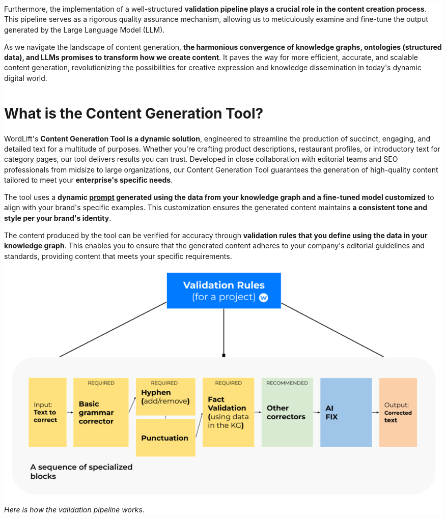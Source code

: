 Furthermore, the implementation of a well-structured **validation pipeline plays a crucial role in the content creation process**. This pipeline serves as a rigorous quality assurance mechanism, allowing us to meticulously examine and fine-tune the output generated by the Large Language Model (LLM). 

As we navigate the landscape of content generation, **the harmonious convergence of knowledge graphs, ontologies (structured data), and LLMs promises to transform how we create content**. It paves the way for more efficient, accurate, and scalable content generation, revolutionizing the possibilities for creative expression and knowledge dissemination in today's dynamic digital world.


# What is the Content Generation Tool? 
WordLift's **Content Generation Tool is a dynamic solution**, engineered to streamline the production of succinct, engaging, and detailed text for a multitude of purposes. Whether you're crafting product descriptions, restaurant profiles, or introductory text for category pages, our tool delivers results you can trust. Developed in close collaboration with editorial teams and SEO professionals from midsize to large organizations, our Content Generation Tool guarantees the generation of high-quality content tailored to meet your **enterprise's specific needs**.

The tool uses a **dynamic [prompt](https://wordlift.io/blog/en/entity/prompt/) generated using the data from your knowledge graph and a fine-tuned model customized** to align with your brand's specific examples. This customization ensures the generated content maintains **a consistent tone and style per your brand's identity**.

The content produced by the tool can be verified for accuracy through **validation rules that you define using the data in your knowledge graph**. This enables you to ensure that the generated content adheres to your company's editorial guidelines and standards, providing content that meets your specific requirements.

![image](../images/content-generation-validation-pipeline-process.png)
*Here is how the validation pipeline works*.
